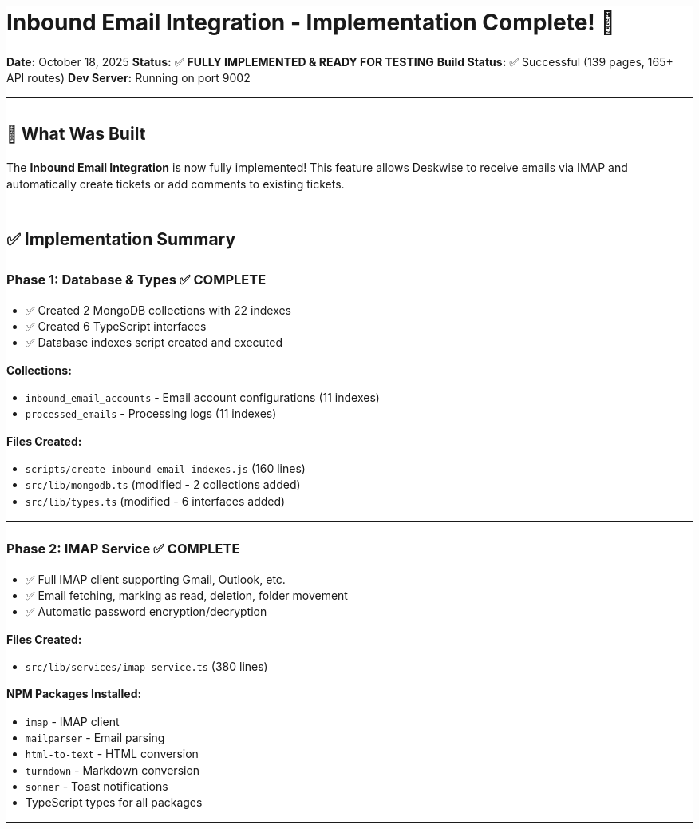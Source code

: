 # Inbound Email Integration - Implementation Complete! 🎉

**Date:** October 18, 2025
**Status:** ✅ **FULLY IMPLEMENTED & READY FOR TESTING**
**Build Status:** ✅ Successful (139 pages, 165+ API routes)
**Dev Server:** Running on port 9002

---

## 🎯 What Was Built

The **Inbound Email Integration** is now fully implemented! This feature allows Deskwise to receive emails via IMAP and automatically create tickets or add comments to existing tickets.

---

## ✅ Implementation Summary

### **Phase 1: Database & Types** ✅ COMPLETE
- ✅ Created 2 MongoDB collections with 22 indexes
- ✅ Created 6 TypeScript interfaces
- ✅ Database indexes script created and executed

**Collections:**
- `inbound_email_accounts` - Email account configurations (11 indexes)
- `processed_emails` - Processing logs (11 indexes)

**Files Created:**
- `scripts/create-inbound-email-indexes.js` (160 lines)
- `src/lib/mongodb.ts` (modified - 2 collections added)
- `src/lib/types.ts` (modified - 6 interfaces added)

---

### **Phase 2: IMAP Service** ✅ COMPLETE
- ✅ Full IMAP client supporting Gmail, Outlook, etc.
- ✅ Email fetching, marking as read, deletion, folder movement
- ✅ Automatic password encryption/decryption

**Files Created:**
- `src/lib/services/imap-service.ts` (380 lines)

**NPM Packages Installed:**
- `imap` - IMAP client
- `mailparser` - Email parsing
- `html-to-text` - HTML conversion
- `turndown` - Markdown conversion
- `sonner` - Toast notifications
- TypeScript types for all packages

---
